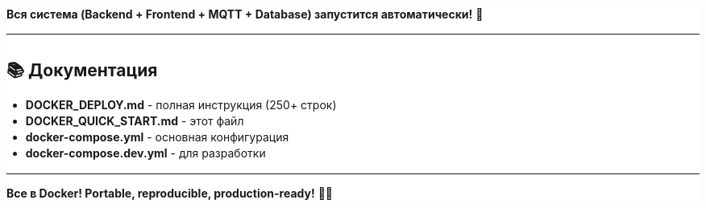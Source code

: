 **Вся система (Backend + Frontend + MQTT + Database) запустится автоматически!** 🎉

---

## 📚 Документация

- **DOCKER_DEPLOY.md** - полная инструкция (250+ строк)
- **DOCKER_QUICK_START.md** - этот файл
- **docker-compose.yml** - основная конфигурация
- **docker-compose.dev.yml** - для разработки

---

**Все в Docker! Portable, reproducible, production-ready!** 🐳🚀

